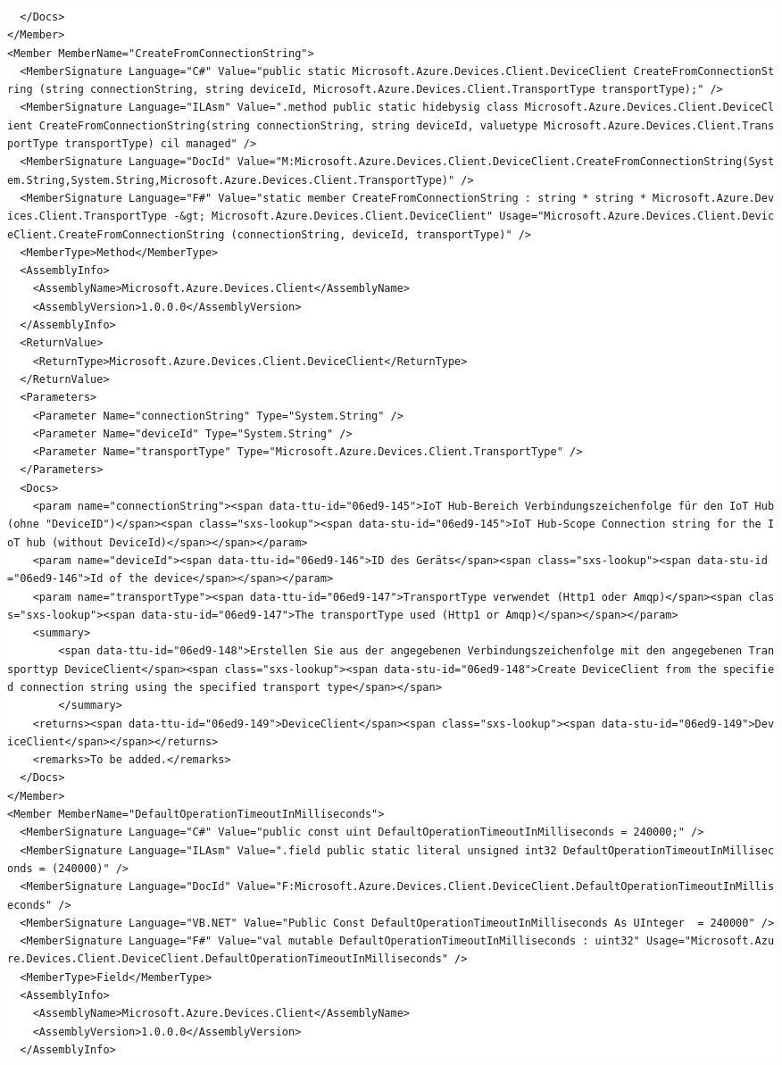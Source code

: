       </Docs>
    </Member>
    <Member MemberName="CreateFromConnectionString">
      <MemberSignature Language="C#" Value="public static Microsoft.Azure.Devices.Client.DeviceClient CreateFromConnectionString (string connectionString, string deviceId, Microsoft.Azure.Devices.Client.TransportType transportType);" />
      <MemberSignature Language="ILAsm" Value=".method public static hidebysig class Microsoft.Azure.Devices.Client.DeviceClient CreateFromConnectionString(string connectionString, string deviceId, valuetype Microsoft.Azure.Devices.Client.TransportType transportType) cil managed" />
      <MemberSignature Language="DocId" Value="M:Microsoft.Azure.Devices.Client.DeviceClient.CreateFromConnectionString(System.String,System.String,Microsoft.Azure.Devices.Client.TransportType)" />
      <MemberSignature Language="F#" Value="static member CreateFromConnectionString : string * string * Microsoft.Azure.Devices.Client.TransportType -&gt; Microsoft.Azure.Devices.Client.DeviceClient" Usage="Microsoft.Azure.Devices.Client.DeviceClient.CreateFromConnectionString (connectionString, deviceId, transportType)" />
      <MemberType>Method</MemberType>
      <AssemblyInfo>
        <AssemblyName>Microsoft.Azure.Devices.Client</AssemblyName>
        <AssemblyVersion>1.0.0.0</AssemblyVersion>
      </AssemblyInfo>
      <ReturnValue>
        <ReturnType>Microsoft.Azure.Devices.Client.DeviceClient</ReturnType>
      </ReturnValue>
      <Parameters>
        <Parameter Name="connectionString" Type="System.String" />
        <Parameter Name="deviceId" Type="System.String" />
        <Parameter Name="transportType" Type="Microsoft.Azure.Devices.Client.TransportType" />
      </Parameters>
      <Docs>
        <param name="connectionString"><span data-ttu-id="06ed9-145">IoT Hub-Bereich Verbindungszeichenfolge für den IoT Hub (ohne "DeviceID")</span><span class="sxs-lookup"><span data-stu-id="06ed9-145">IoT Hub-Scope Connection string for the IoT hub (without DeviceId)</span></span></param>
        <param name="deviceId"><span data-ttu-id="06ed9-146">ID des Geräts</span><span class="sxs-lookup"><span data-stu-id="06ed9-146">Id of the device</span></span></param>
        <param name="transportType"><span data-ttu-id="06ed9-147">TransportType verwendet (Http1 oder Amqp)</span><span class="sxs-lookup"><span data-stu-id="06ed9-147">The transportType used (Http1 or Amqp)</span></span></param>
        <summary>
            <span data-ttu-id="06ed9-148">Erstellen Sie aus der angegebenen Verbindungszeichenfolge mit den angegebenen Transporttyp DeviceClient</span><span class="sxs-lookup"><span data-stu-id="06ed9-148">Create DeviceClient from the specified connection string using the specified transport type</span></span>
            </summary>
        <returns><span data-ttu-id="06ed9-149">DeviceClient</span><span class="sxs-lookup"><span data-stu-id="06ed9-149">DeviceClient</span></span></returns>
        <remarks>To be added.</remarks>
      </Docs>
    </Member>
    <Member MemberName="DefaultOperationTimeoutInMilliseconds">
      <MemberSignature Language="C#" Value="public const uint DefaultOperationTimeoutInMilliseconds = 240000;" />
      <MemberSignature Language="ILAsm" Value=".field public static literal unsigned int32 DefaultOperationTimeoutInMilliseconds = (240000)" />
      <MemberSignature Language="DocId" Value="F:Microsoft.Azure.Devices.Client.DeviceClient.DefaultOperationTimeoutInMilliseconds" />
      <MemberSignature Language="VB.NET" Value="Public Const DefaultOperationTimeoutInMilliseconds As UInteger  = 240000" />
      <MemberSignature Language="F#" Value="val mutable DefaultOperationTimeoutInMilliseconds : uint32" Usage="Microsoft.Azure.Devices.Client.DeviceClient.DefaultOperationTimeoutInMilliseconds" />
      <MemberType>Field</MemberType>
      <AssemblyInfo>
        <AssemblyName>Microsoft.Azure.Devices.Client</AssemblyName>
        <AssemblyVersion>1.0.0.0</AssemblyVersion>
      </AssemblyInfo>